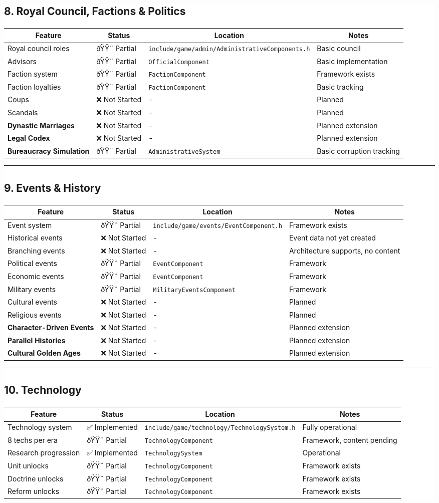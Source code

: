 ## 8. Royal Council, Factions & Politics

| Feature | Status | Location | Notes |
|---------|--------|----------|-------|
| Royal council roles | ðŸŸ¨ Partial | `include/game/admin/AdministrativeComponents.h` | Basic council |
| Advisors | ðŸŸ¨ Partial | `OfficialComponent` | Basic implementation |
| Faction system | ðŸŸ¨ Partial | `FactionComponent` | Framework exists |
| Faction loyalties | ðŸŸ¨ Partial | `FactionComponent` | Basic tracking |
| Coups | ❌ Not Started | - | Planned |
| Scandals | ❌ Not Started | - | Planned |
| **Dynastic Marriages** | ❌ Not Started | - | Planned extension |
| **Legal Codex** | ❌ Not Started | - | Planned extension |
| **Bureaucracy Simulation** | ðŸŸ¨ Partial | `AdministrativeSystem` | Basic corruption tracking |

---

## 9. Events & History

| Feature | Status | Location | Notes |
|---------|--------|----------|-------|
| Event system | ðŸŸ¨ Partial | `include/game/events/EventComponent.h` | Framework exists |
| Historical events | ❌ Not Started | - | Event data not yet created |
| Branching events | ❌ Not Started | - | Architecture supports, no content |
| Political events | ðŸŸ¨ Partial | `EventComponent` | Framework |
| Economic events | ðŸŸ¨ Partial | `EventComponent` | Framework |
| Military events | ðŸŸ¨ Partial | `MilitaryEventsComponent` | Framework |
| Cultural events | ❌ Not Started | - | Planned |
| Religious events | ❌ Not Started | - | Planned |
| **Character-Driven Events** | ❌ Not Started | - | Planned extension |
| **Parallel Histories** | ❌ Not Started | - | Planned extension |
| **Cultural Golden Ages** | ❌ Not Started | - | Planned extension |

---

## 10. Technology

| Feature | Status | Location | Notes |
|---------|--------|----------|-------|
| Technology system | ✅ Implemented | `include/game/technology/TechnologySystem.h` | Fully operational |
| 8 techs per era | ðŸŸ¨ Partial | `TechnologyComponent` | Framework, content pending |
| Research progression | ✅ Implemented | `TechnologySystem` | Operational |
| Unit unlocks | ðŸŸ¨ Partial | `TechnologyComponent` | Framework exists |
| Doctrine unlocks | ðŸŸ¨ Partial | `TechnologyComponent` | Framework exists |
| Reform unlocks | ðŸŸ¨ Partial | `TechnologyComponent` | Framework exists |